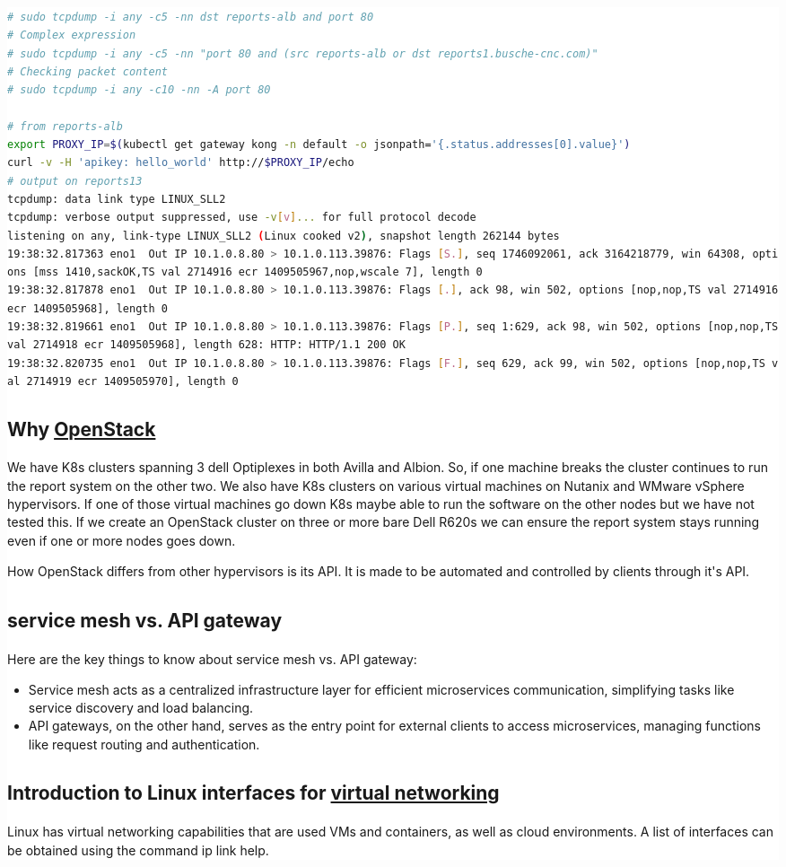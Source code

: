 ```bash
# sudo tcpdump -i any -c5 -nn dst reports-alb and port 80
# Complex expression
# sudo tcpdump -i any -c5 -nn "port 80 and (src reports-alb or dst reports1.busche-cnc.com)"
# Checking packet content
# sudo tcpdump -i any -c10 -nn -A port 80

# from reports-alb
export PROXY_IP=$(kubectl get gateway kong -n default -o jsonpath='{.status.addresses[0].value}')
curl -v -H 'apikey: hello_world' http://$PROXY_IP/echo
# output on reports13
tcpdump: data link type LINUX_SLL2
tcpdump: verbose output suppressed, use -v[v]... for full protocol decode
listening on any, link-type LINUX_SLL2 (Linux cooked v2), snapshot length 262144 bytes
19:38:32.817363 eno1  Out IP 10.1.0.8.80 > 10.1.0.113.39876: Flags [S.], seq 1746092061, ack 3164218779, win 64308, options [mss 1410,sackOK,TS val 2714916 ecr 1409505967,nop,wscale 7], length 0
19:38:32.817878 eno1  Out IP 10.1.0.8.80 > 10.1.0.113.39876: Flags [.], ack 98, win 502, options [nop,nop,TS val 2714916 ecr 1409505968], length 0
19:38:32.819661 eno1  Out IP 10.1.0.8.80 > 10.1.0.113.39876: Flags [P.], seq 1:629, ack 98, win 502, options [nop,nop,TS val 2714918 ecr 1409505968], length 628: HTTP: HTTP/1.1 200 OK
19:38:32.820735 eno1  Out IP 10.1.0.8.80 > 10.1.0.113.39876: Flags [F.], seq 629, ack 99, win 502, options [nop,nop,TS val 2714919 ecr 1409505970], length 0
```

## Why **[OpenStack](https://microstack.run/)**

We have K8s clusters spanning 3 dell Optiplexes in both Avilla and Albion. So, if one machine breaks the cluster continues to run the report system on the other two.  We also have K8s clusters on various virtual machines on Nutanix and WMware vSphere hypervisors. If one of those virtual machines go down K8s maybe able to run the software on the other nodes but we have not tested this.  If we create an OpenStack cluster on three or more bare Dell R620s we can ensure the report system stays running even if one or more nodes goes down.

How OpenStack differs from other hypervisors is its API.  It is made to be automated and controlled by clients through it's API.

## service mesh vs. API gateway

Here are the key things to know about service mesh vs. API gateway:

- Service mesh acts as a centralized infrastructure layer for efficient microservices communication, simplifying tasks like service discovery and load balancing.
- API gateways, on the other hand, serves as the entry point for external clients to access microservices, managing functions like request routing and authentication.

## Introduction to Linux interfaces for **[virtual networking](https://developers.redhat.com/blog/2018/10/22/introduction-to-linux-interfaces-for-virtual-networking)**

Linux has virtual networking capabilities that are used VMs and containers, as well as cloud environments. A list of interfaces can be obtained using the command ip link help.
